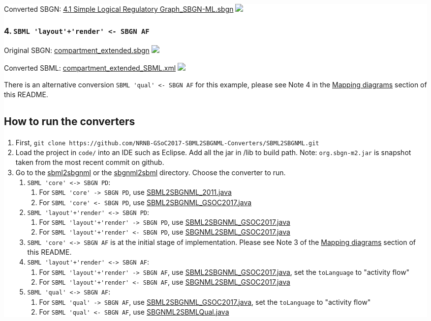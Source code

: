 Converted SBGN:
[4.1 Simple Logical Regulatory Graph_SBGN-ML.sbgn](https://github.com/NRNB-GSoC2017-SBML2SBGNML-Converters/SBML2SBGNML/blob/master/sbml_qual_examples_converted/4.1%20Simple%20Logical%20Regulatory%20Graph_SBGN-ML.sbgn)
![](https://4.bp.blogspot.com/-tts-_kPk9nc/WYF0dKQrEhI/AAAAAAAAHuM/fZpO-z3PRnwM1hgHgXIbEcVYmfyXIJSMwCLcBGAs/s1600/4.1%2BSimple%2BLogical%2BRegulatory%2BGraph_SBGN-ML.png)

### 4. `SBML 'layout'+'render' <- SBGN AF` 
Original SBGN:
[compartment_extended.sbgn](https://github.com/NRNB-GSoC2017-SBML2SBGNML-Converters/SBML2SBGNML/blob/master/sbgnml_af_examples/compartment_extended.sbgn)
![](https://github.com/NRNB-GSoC2017-SBML2SBGNML-Converters/SBML2SBGNML/blob/master/sbgnml_af_examples/compartment_extended.png)

Converted SBML:
[compartment_extended_SBML.xml](https://github.com/NRNB-GSoC2017-SBML2SBGNML-Converters/SBML2SBGNML/blob/master/sbgnml_af_examples_converted/compartment_extended_SBML.xml)
![](https://github.com/NRNB-GSoC2017-SBML2SBGNML-Converters/SBML2SBGNML/blob/master/sbgnml_af_examples_converted/compartment_extended_SBML.jpg)

There is an alternative conversion `SBML 'qual' <- SBGN AF` for this example, please see Note 4 in the [Mapping diagrams](https://github.com/NRNB-GSoC2017-SBML2SBGNML-Converters/SBML2SBGNML/wiki/Mapping-diagrams) section of this README.

## How to run the converters
1. First, `git clone https://github.com/NRNB-GSoC2017-SBML2SBGNML-Converters/SBML2SBGNML.git`  
2. Load the project in `code/` into an IDE such as Eclipse. Add all the jar in /lib to build path. Note: `org.sbgn-m2.jar` is snapshot taken from the most recent commit on github.
3. Go to the [sbml2sbgnml](https://github.com/NRNB-GSoC2017-SBML2SBGNML-Converters/SBML2SBGNML/tree/master/code/src/org/sbfc/converter/sbml2sbgnml) or the [sbgnml2sbml](https://github.com/NRNB-GSoC2017-SBML2SBGNML-Converters/SBML2SBGNML/tree/master/code/src/org/sbfc/converter/sbgnml2sbml) directory. Choose the converter to run. 
    1. `SBML 'core' <-> SBGN PD`:
        1. For `SBML 'core' -> SBGN PD`, use [SBML2SBGNML_2011.java](https://github.com/NRNB-GSoC2017-SBML2SBGNML-Converters/SBML2SBGNML/blob/master/code/src/org/sbfc/converter/sbml2sbgnml/SBML2SBGNML_2011.java)
        2. For `SBML 'core' <- SBGN PD`, use [SBML2SBGNML_GSOC2017.java](https://github.com/NRNB-GSoC2017-SBML2SBGNML-Converters/SBML2SBGNML/blob/master/code/src/org/sbfc/converter/sbml2sbgnml/SBML2SBGNML_GSOC2017.java)
    2. `SBML 'layout'+'render' <-> SBGN PD`:
        1. For `SBML 'layout'+'render' -> SBGN PD`, use [SBML2SBGNML_GSOC2017.java](https://github.com/NRNB-GSoC2017-SBML2SBGNML-Converters/SBML2SBGNML/blob/master/code/src/org/sbfc/converter/sbml2sbgnml/SBML2SBGNML_GSOC2017.java)
        2. For `SBML 'layout'+'render' <- SBGN PD`, use [SBGNML2SBML_GSOC2017.java](https://github.com/NRNB-GSoC2017-SBML2SBGNML-Converters/SBML2SBGNML/blob/master/code/src/org/sbfc/converter/sbgnml2sbml/SBGNML2SBML_GSOC2017.java)
    3. `SBML 'core' <-> SBGN AF` is at the initial stage of implementation. Please see Note 3 of the [Mapping diagrams](https://github.com/NRNB-GSoC2017-SBML2SBGNML-Converters/SBML2SBGNML/wiki/Mapping-diagrams) section of this README.
    4. `SBML 'layout'+'render' <-> SBGN AF`:
        1. For `SBML 'layout'+'render' -> SBGN AF`, use [SBML2SBGNML_GSOC2017.java](https://github.com/NRNB-GSoC2017-SBML2SBGNML-Converters/SBML2SBGNML/blob/master/code/src/org/sbfc/converter/sbml2sbgnml/SBML2SBGNML_GSOC2017.java), set the `toLanguage` to "activity flow"
        2. For `SBML 'layout'+'render' <- SBGN AF`, use [SBGNML2SBML_GSOC2017.java](https://github.com/NRNB-GSoC2017-SBML2SBGNML-Converters/SBML2SBGNML/blob/master/code/src/org/sbfc/converter/sbgnml2sbml/SBGNML2SBML_GSOC2017.java)
    5. `SBML 'qual' <-> SBGN AF`:
        1. For `SBML 'qual' -> SBGN AF`, use [SBML2SBGNML_GSOC2017.java](https://github.com/NRNB-GSoC2017-SBML2SBGNML-Converters/SBML2SBGNML/blob/master/code/src/org/sbfc/converter/sbml2sbgnml/SBML2SBGNML_GSOC2017.java), set the `toLanguage` to "activity flow"
        2. For `SBML 'qual' <- SBGN AF`, use [SBGNML2SBMLQual.java](https://github.com/NRNB-GSoC2017-SBML2SBGNML-Converters/SBML2SBGNML/blob/master/code/src/org/sbfc/converter/sbgnml2sbml/qual/SBGNML2SBMLQual.java)